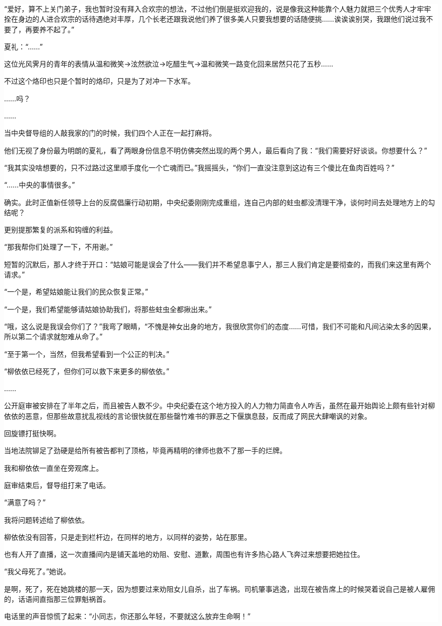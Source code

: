 “爱好，算不上关门弟子，我也暂时没有拜入合欢宗的想法，不过他们倒是挺欢迎我的，说是像我这种能靠个人魅力就把三个优秀人才牢牢拴在身边的人进合欢宗的话待遇绝对丰厚，几个长老还跟我说他们养了很多美人只要我想要的话随便挑……诶诶诶别哭，我跟他们说过我不要了，再要养不起了。”

夏礼：“……”

这位光风霁月的青年的表情从温和微笑→泫然欲泣→吃醋生气→温和微笑一路变化回来居然只花了五秒……

不过这个烙印也只是个暂时的烙印，只是为了对冲一下水军。

……吗？

……

当中央督导组的人敲我家的门的时候，我们四个人正在一起打麻将。

他们无视了身份最为明朗的夏礼，看了两眼身份信息不明仿佛突然出现的两个男人，最后看向了我：“我们需要好好谈谈。你想要什么？”

“我其实没啥想要的，只不过路过这里顺手度化一个亡魂而已。”我摇摇头，“你们一直没注意到这边有三个傻比在鱼肉百姓吗？”

“……中央的事情很多。”

确实。此时正值新任领导上台的反腐倡廉行动初期，中央纪委刚刚完成重组，连自己内部的蛀虫都没清理干净，谈何时间去处理地方上的勾结呢？

更别提那繁复的派系和钩缠的利益。

“那我帮你们处理了一下，不用谢。”

短暂的沉默后，那人才终于开口：“姑娘可能是误会了什么——我们并不希望息事宁人，那三人我们肯定是要彻查的，而我们来这里有两个请求。”

“一个是，希望姑娘能让我们的民众恢复正常。”

“一个是，我们希望能够请姑娘协助我们，将那些蛀虫全都揪出来。”

“哦，这么说是我误会你们了？”我弯了眼睛，“不愧是神女出身的地方，我很欣赏你们的态度……可惜，我们不可能和凡间沾染太多的因果，所以第二个请求就恕难从命了。”

“至于第一个，当然，但我希望看到一个公正的判决。”

“柳依依已经死了，但你们可以救下来更多的柳依依。”

……

公开庭审被安排在了半年之后，而且被告人数不少。中央纪委在这个地方投入的人力物力简直令人咋舌，虽然在最开始舆论上颇有些针对柳依依的恶意，但那些故意扰乱视线的言论很快就在那些罄竹难书的罪恶之下偃旗息鼓，反而成了网民大肆嘲讽的对象。

回旋镖打挺快啊。

当地法院铆足了劲硬是给所有被告都判了顶格，毕竟再精明的律师也救不了那一手的烂牌。

我和柳依依一直坐在旁观席上。

庭审结束后，督导组打来了电话。

“满意了吗？”

我将问题转述给了柳依依。

柳依依没有回答，只是走到栏杆边，在同样的地方，以同样的姿势，站在那里。

也有人开了直播，这一次直播间内是铺天盖地的劝阻、安慰、道歉，周围也有许多热心路人飞奔过来想要把她拉住。

“我父母死了。”她说。

是啊，死了，死在她跳楼的那一天，因为想要过来劝阻女儿自杀，出了车祸。司机肇事逃逸，出现在被告席上的时候哭着说自己是被人雇佣的，话语间直指那三位罪魁祸首。

电话里的声音惊慌了起来：“小同志，你还那么年轻，不要就这么放弃生命啊！”
